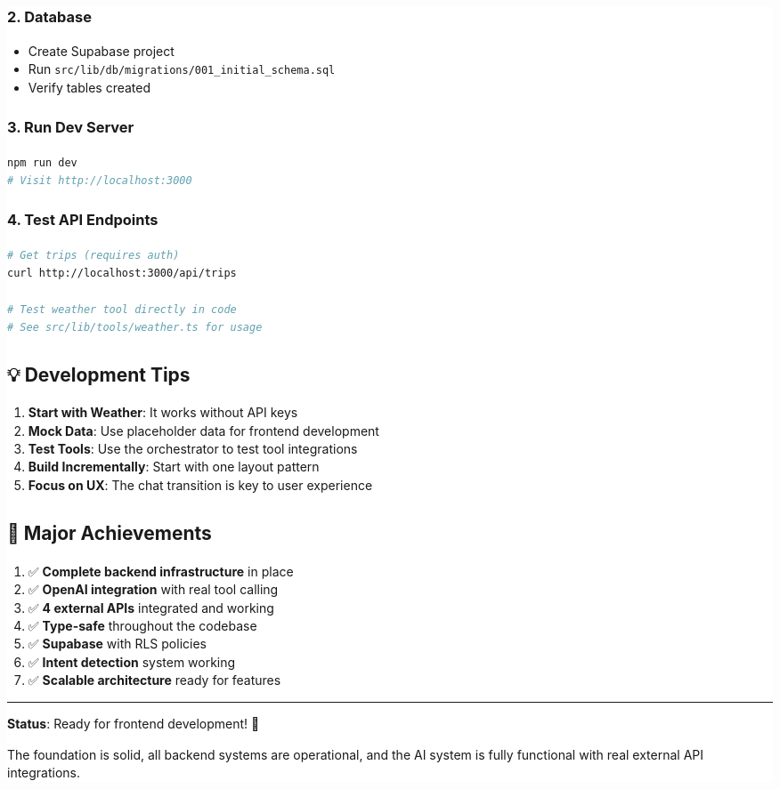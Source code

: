 ### 2. Database
- Create Supabase project
- Run `src/lib/db/migrations/001_initial_schema.sql`
- Verify tables created

### 3. Run Dev Server
```bash
npm run dev
# Visit http://localhost:3000
```

### 4. Test API Endpoints
```bash
# Get trips (requires auth)
curl http://localhost:3000/api/trips

# Test weather tool directly in code
# See src/lib/tools/weather.ts for usage
```

## 💡 Development Tips

1. **Start with Weather**: It works without API keys
2. **Mock Data**: Use placeholder data for frontend development
3. **Test Tools**: Use the orchestrator to test tool integrations
4. **Build Incrementally**: Start with one layout pattern
5. **Focus on UX**: The chat transition is key to user experience

## 🎉 Major Achievements

1. ✅ **Complete backend infrastructure** in place
2. ✅ **OpenAI integration** with real tool calling
3. ✅ **4 external APIs** integrated and working
4. ✅ **Type-safe** throughout the codebase
5. ✅ **Supabase** with RLS policies
6. ✅ **Intent detection** system working
7. ✅ **Scalable architecture** ready for features

---

**Status**: Ready for frontend development! 🚀

The foundation is solid, all backend systems are operational, and the AI system is fully functional with real external API integrations.
